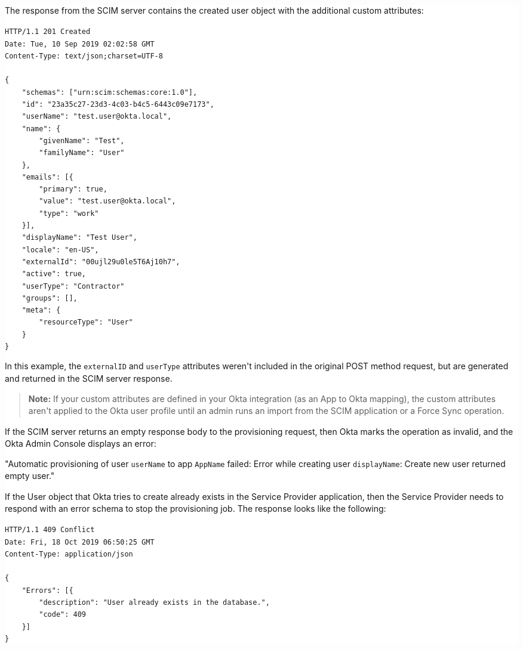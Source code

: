 The response from the SCIM server contains the created user object with the additional custom attributes:

```http
HTTP/1.1 201 Created
Date: Tue, 10 Sep 2019 02:02:58 GMT
Content-Type: text/json;charset=UTF-8

{
    "schemas": ["urn:scim:schemas:core:1.0"],
    "id": "23a35c27-23d3-4c03-b4c5-6443c09e7173",
    "userName": "test.user@okta.local",
    "name": {
        "givenName": "Test",
        "familyName": "User"
    },
    "emails": [{
        "primary": true,
        "value": "test.user@okta.local",
        "type": "work"
    }],
    "displayName": "Test User",
    "locale": "en-US",
    "externalId": "00ujl29u0le5T6Aj10h7",
    "active": true,
    "userType": "Contractor"
    "groups": [],
    "meta": {
        "resourceType": "User"
    }
}
```

In this example, the `externalID` and `userType` attributes weren't included in the original POST method request, but are generated and returned in the SCIM server response.

>**Note:** If your custom attributes are defined in your Okta integration (as an App to Okta mapping), the custom attributes aren't applied to the Okta user profile until an admin runs an import from the SCIM application or a Force Sync operation.

If the SCIM server returns an empty response body to the provisioning request, then Okta marks the operation as invalid, and the Okta Admin Console displays an error:

"Automatic provisioning of user `userName` to app `AppName` failed: Error while creating user `displayName`: Create new user returned empty user."

If the User object that Okta tries to create already exists in the Service Provider application, then the Service Provider needs to respond with an error schema to stop the provisioning job. The response looks like the following:

```http
HTTP/1.1 409 Conflict
Date: Fri, 18 Oct 2019 06:50:25 GMT
Content-Type: application/json

{
    "Errors": [{
        "description": "User already exists in the database.",
        "code": 409
    }]
}
```
